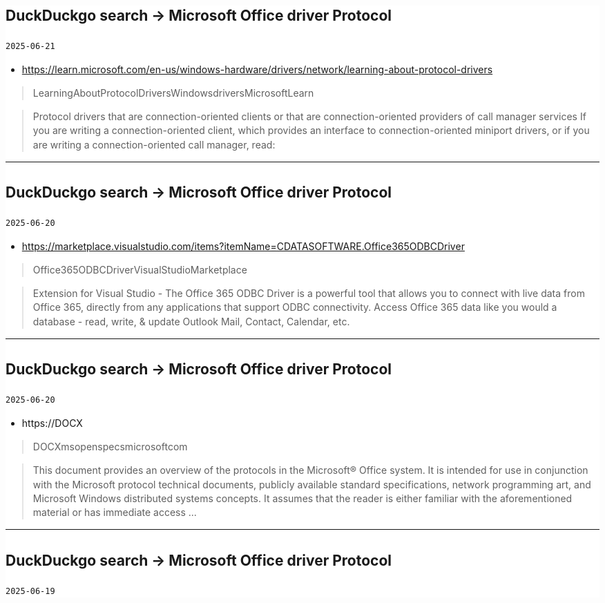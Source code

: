 ## DuckDuckgo search -> Microsoft Office driver Protocol
`2025-06-21`

* https://learn.microsoft.com/en-us/windows-hardware/drivers/network/learning-about-protocol-drivers

<blockquote>
 LearningAboutProtocolDriversWindowsdriversMicrosoftLearn
</blockquote>
<blockquote>
Protocol drivers that are connection-oriented clients or that are connection-oriented providers of call manager services If you are writing a connection-oriented client, which provides an interface to connection-oriented miniport drivers, or if you are writing a connection-oriented call manager, read:
</blockquote>

---

## DuckDuckgo search -> Microsoft Office driver Protocol
`2025-06-20`

* https://marketplace.visualstudio.com/items?itemName=CDATASOFTWARE.Office365ODBCDriver

<blockquote>
 Office365ODBCDriverVisualStudioMarketplace
</blockquote>
<blockquote>
Extension for Visual Studio - The Office 365 ODBC Driver is a powerful tool that allows you to connect with live data from Office 365, directly from any applications that support ODBC connectivity. Access Office 365 data like you would a database - read, write, &amp; update Outlook Mail, Contact, Calendar, etc.
</blockquote>

---

## DuckDuckgo search -> Microsoft Office driver Protocol
`2025-06-20`

* https://DOCX

<blockquote>
 DOCXmsopenspecsmicrosoftcom
</blockquote>
<blockquote>
This document provides an overview of the protocols in the Microsoft® Office system. It is intended for use in conjunction with the Microsoft protocol technical documents, publicly available standard specifications, network programming art, and Microsoft Windows distributed systems concepts. It assumes that the reader is either familiar with the aforementioned material or has immediate access ...
</blockquote>

---

## DuckDuckgo search -> Microsoft Office driver Protocol
`2025-06-19`
